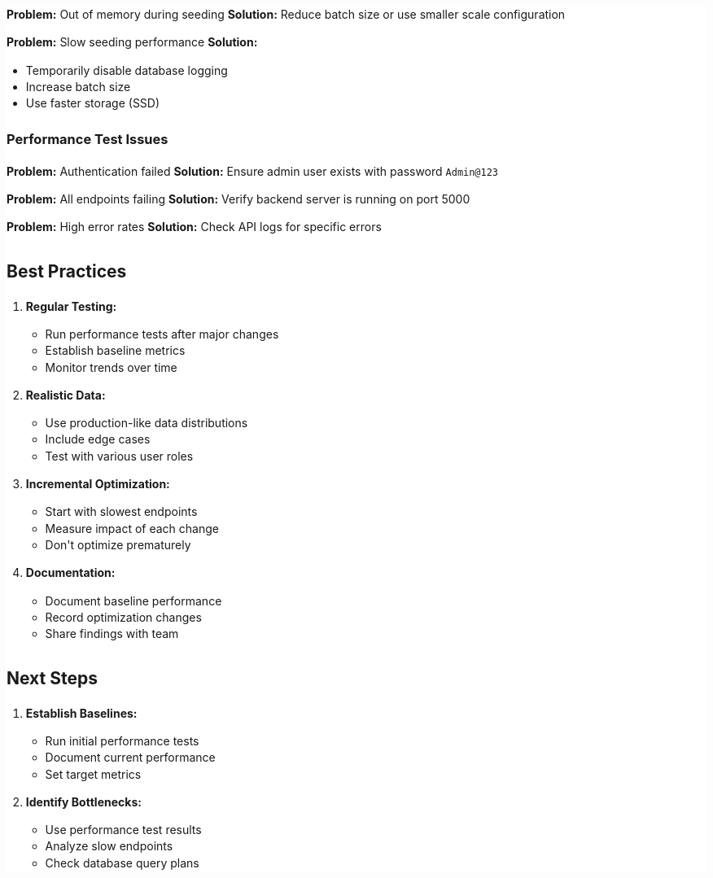 **Problem:** Out of memory during seeding
**Solution:** Reduce batch size or use smaller scale configuration

**Problem:** Slow seeding performance
**Solution:**
- Temporarily disable database logging
- Increase batch size
- Use faster storage (SSD)

### Performance Test Issues

**Problem:** Authentication failed
**Solution:** Ensure admin user exists with password `Admin@123`

**Problem:** All endpoints failing
**Solution:** Verify backend server is running on port 5000

**Problem:** High error rates
**Solution:** Check API logs for specific errors

## Best Practices

1. **Regular Testing:**
   - Run performance tests after major changes
   - Establish baseline metrics
   - Monitor trends over time

2. **Realistic Data:**
   - Use production-like data distributions
   - Include edge cases
   - Test with various user roles

3. **Incremental Optimization:**
   - Start with slowest endpoints
   - Measure impact of each change
   - Don't optimize prematurely

4. **Documentation:**
   - Document baseline performance
   - Record optimization changes
   - Share findings with team

## Next Steps

1. **Establish Baselines:**
   - Run initial performance tests
   - Document current performance
   - Set target metrics

2. **Identify Bottlenecks:**
   - Use performance test results
   - Analyze slow endpoints
   - Check database query plans
